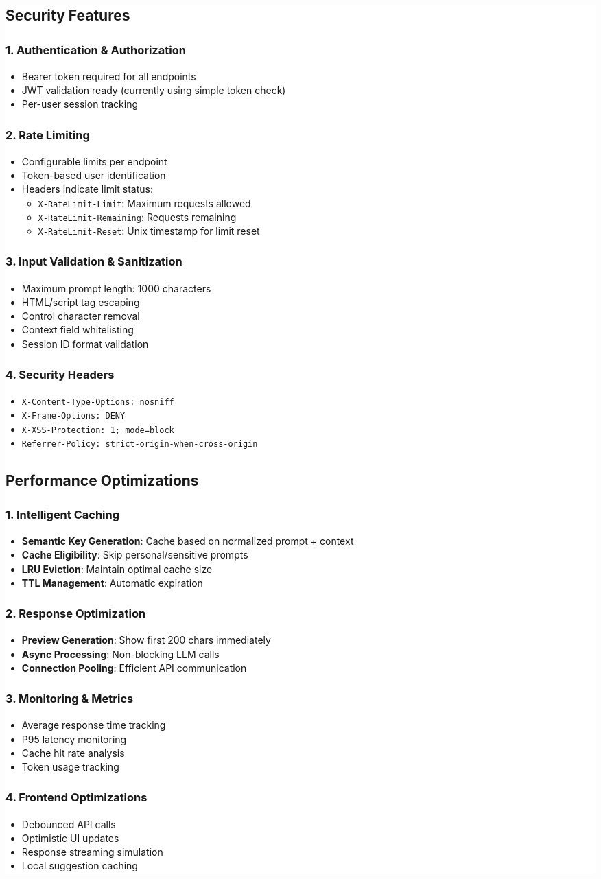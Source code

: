 ## Security Features

### 1. Authentication & Authorization
- Bearer token required for all endpoints
- JWT validation ready (currently using simple token check)
- Per-user session tracking

### 2. Rate Limiting
- Configurable limits per endpoint
- Token-based user identification
- Headers indicate limit status:
  - `X-RateLimit-Limit`: Maximum requests allowed
  - `X-RateLimit-Remaining`: Requests remaining
  - `X-RateLimit-Reset`: Unix timestamp for limit reset

### 3. Input Validation & Sanitization
- Maximum prompt length: 1000 characters
- HTML/script tag escaping
- Control character removal
- Context field whitelisting
- Session ID format validation

### 4. Security Headers
- `X-Content-Type-Options: nosniff`
- `X-Frame-Options: DENY`
- `X-XSS-Protection: 1; mode=block`
- `Referrer-Policy: strict-origin-when-cross-origin`

## Performance Optimizations

### 1. Intelligent Caching
- **Semantic Key Generation**: Cache based on normalized prompt + context
- **Cache Eligibility**: Skip personal/sensitive prompts
- **LRU Eviction**: Maintain optimal cache size
- **TTL Management**: Automatic expiration

### 2. Response Optimization
- **Preview Generation**: Show first 200 chars immediately
- **Async Processing**: Non-blocking LLM calls
- **Connection Pooling**: Efficient API communication

### 3. Monitoring & Metrics
- Average response time tracking
- P95 latency monitoring
- Cache hit rate analysis
- Token usage tracking

### 4. Frontend Optimizations
- Debounced API calls
- Optimistic UI updates
- Response streaming simulation
- Local suggestion caching
